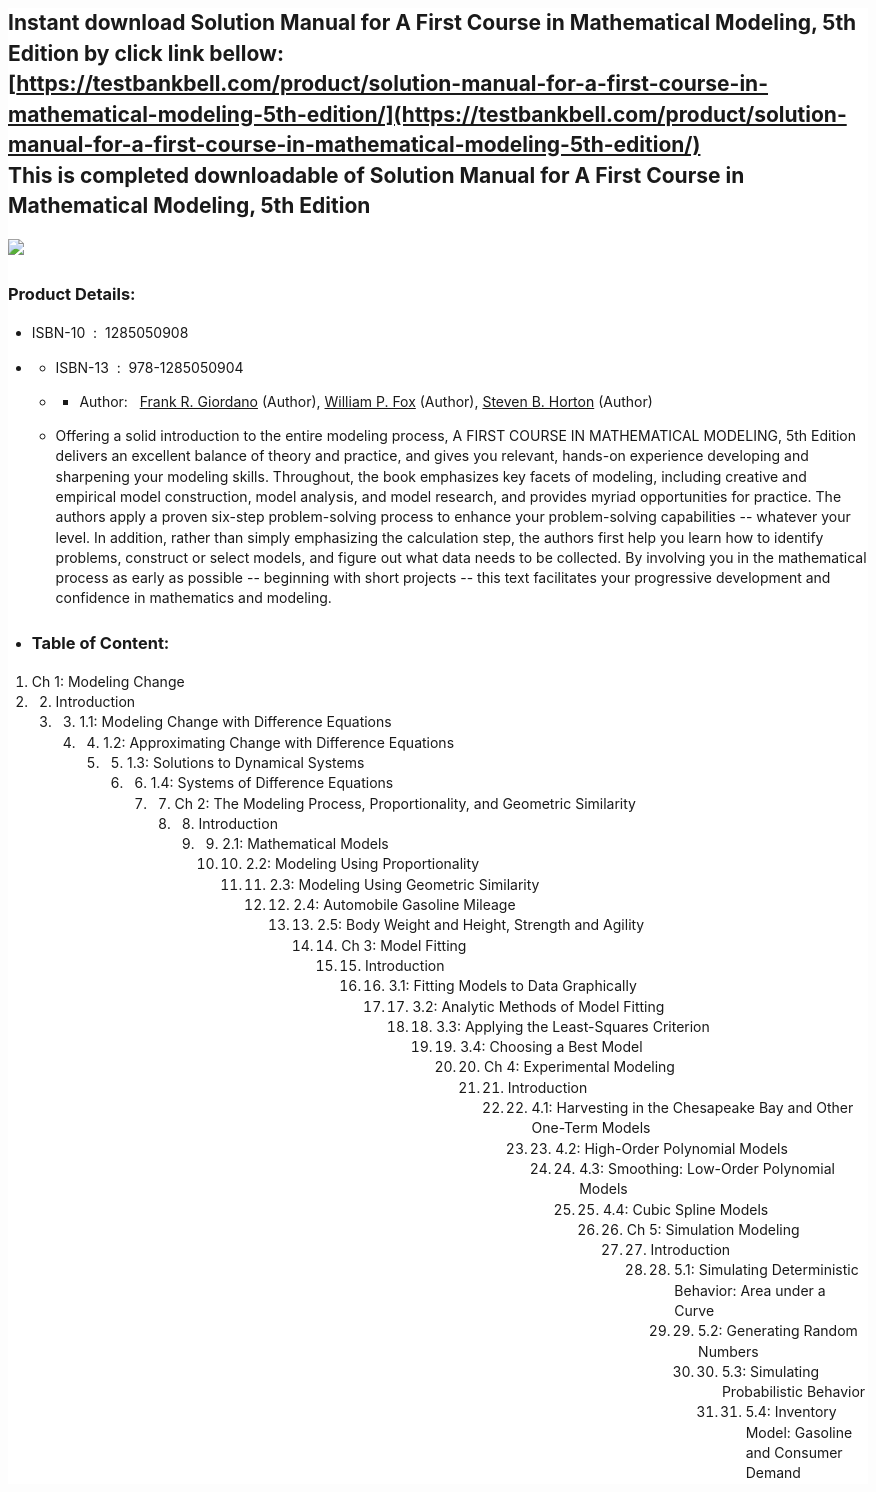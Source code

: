 Instant download **Solution Manual for A First Course in Mathematical Modeling, 5th Edition** by click link bellow:  
[https://testbankbell.com/product/solution-manual-for-a-first-course-in-mathematical-modeling-5th-edition/](https://testbankbell.com/product/solution-manual-for-a-first-course-in-mathematical-modeling-5th-edition/)  
This is completed downloadable of Solution Manual for A First Course in Mathematical Modeling, 5th Edition
----------------------------------------------------------------------------------------------------------


![](https://testbankbell.com/wp-content/uploads/2023/05/Solution-Manual-for-A-First-Course-in-Mathematical-Modeling-5th-Edition-228x228-1.jpg)
### Product Details:


* ISBN-10 ‏ : ‎ 1285050908
* * ISBN-13 ‏ : ‎ 978-1285050904
  * * Author:   [Frank R. Giordano](https://www.amazon.com/Frank-R-Giordano/e/B001H6W9TG/ref=dp_byline_cont_book_1) (Author), [William P. Fox](https://www.amazon.com/William-P-Fox/e/B00HWWU2X4/ref=dp_byline_cont_book_2) (Author), [Steven B. Horton](https://www.amazon.com/Steven-B-Horton/e/B00HWXO9GO/ref=dp_byline_cont_book_3) (Author)
   
  * Offering a solid introduction to the entire modeling process, A FIRST COURSE IN MATHEMATICAL MODELING, 5th Edition delivers an excellent balance of theory and practice, and gives you relevant, hands-on experience developing and sharpening your modeling skills. Throughout, the book emphasizes key facets of modeling, including creative and empirical model construction, model analysis, and model research, and provides myriad opportunities for practice. The authors apply a proven six-step problem-solving process to enhance your problem-solving capabilities -- whatever your level. In addition, rather than simply emphasizing the calculation step, the authors first help you learn how to identify problems, construct or select models, and figure out what data needs to be collected. By involving you in the mathematical process as early as possible -- beginning with short projects -- this text facilitates your progressive development and confidence in mathematics and modeling.
 
* ### Table of Content:


1. Ch 1: Modeling Change
2. 2. Introduction
   3. 3. 1.1: Modeling Change with Difference Equations
      4. 4. 1.2: Approximating Change with Difference Equations
         5. 5. 1.3: Solutions to Dynamical Systems
            6. 6. 1.4: Systems of Difference Equations
               7. 7. Ch 2: The Modeling Process, Proportionality, and Geometric Similarity
                  8. 8. Introduction
                     9. 9. 2.1: Mathematical Models
                        10. 10. 2.2: Modeling Using Proportionality
                            11. 11. 2.3: Modeling Using Geometric Similarity
                                12. 12. 2.4: Automobile Gasoline Mileage
                                    13. 13. 2.5: Body Weight and Height, Strength and Agility
                                        14. 14. Ch 3: Model Fitting
                                            15. 15. Introduction
                                                16. 16. 3.1: Fitting Models to Data Graphically
                                                    17. 17. 3.2: Analytic Methods of Model Fitting
                                                        18. 18. 3.3: Applying the Least-Squares Criterion
                                                            19. 19. 3.4: Choosing a Best Model
                                                                20. 20. Ch 4: Experimental Modeling
                                                                    21. 21. Introduction
                                                                        22. 22. 4.1: Harvesting in the Chesapeake Bay and Other One-Term Models
                                                                            23. 23. 4.2: High-Order Polynomial Models
                                                                                24. 24. 4.3: Smoothing: Low-Order Polynomial Models
                                                                                    25. 25. 4.4: Cubic Spline Models
                                                                                        26. 26. Ch 5: Simulation Modeling
                                                                                            27. 27. Introduction
                                                                                                28. 28. 5.1: Simulating Deterministic Behavior: Area under a Curve
                                                                                                    29. 29. 5.2: Generating Random Numbers
                                                                                                        30. 30. 5.3: Simulating Probabilistic Behavior
                                                                                                            31. 31. 5.4: Inventory Model: Gasoline and Consumer Demand